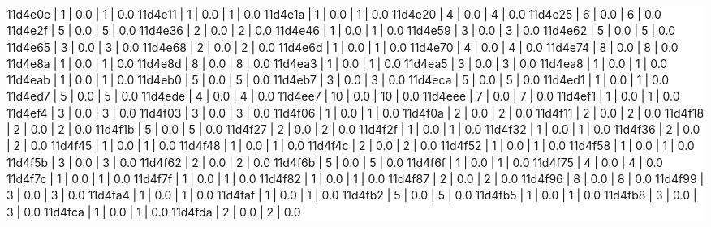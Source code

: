 11d4e0e                                              |      1 |   0.0 |    1 |   0.0
11d4e11                                              |      1 |   0.0 |    1 |   0.0
11d4e1a                                              |      1 |   0.0 |    1 |   0.0
11d4e20                                              |      4 |   0.0 |    4 |   0.0
11d4e25                                              |      6 |   0.0 |    6 |   0.0
11d4e2f                                              |      5 |   0.0 |    5 |   0.0
11d4e36                                              |      2 |   0.0 |    2 |   0.0
11d4e46                                              |      1 |   0.0 |    1 |   0.0
11d4e59                                              |      3 |   0.0 |    3 |   0.0
11d4e62                                              |      5 |   0.0 |    5 |   0.0
11d4e65                                              |      3 |   0.0 |    3 |   0.0
11d4e68                                              |      2 |   0.0 |    2 |   0.0
11d4e6d                                              |      1 |   0.0 |    1 |   0.0
11d4e70                                              |      4 |   0.0 |    4 |   0.0
11d4e74                                              |      8 |   0.0 |    8 |   0.0
11d4e8a                                              |      1 |   0.0 |    1 |   0.0
11d4e8d                                              |      8 |   0.0 |    8 |   0.0
11d4ea3                                              |      1 |   0.0 |    1 |   0.0
11d4ea5                                              |      3 |   0.0 |    3 |   0.0
11d4ea8                                              |      1 |   0.0 |    1 |   0.0
11d4eab                                              |      1 |   0.0 |    1 |   0.0
11d4eb0                                              |      5 |   0.0 |    5 |   0.0
11d4eb7                                              |      3 |   0.0 |    3 |   0.0
11d4eca                                              |      5 |   0.0 |    5 |   0.0
11d4ed1                                              |      1 |   0.0 |    1 |   0.0
11d4ed7                                              |      5 |   0.0 |    5 |   0.0
11d4ede                                              |      4 |   0.0 |    4 |   0.0
11d4ee7                                              |     10 |   0.0 |   10 |   0.0
11d4eee                                              |      7 |   0.0 |    7 |   0.0
11d4ef1                                              |      1 |   0.0 |    1 |   0.0
11d4ef4                                              |      3 |   0.0 |    3 |   0.0
11d4f03                                              |      3 |   0.0 |    3 |   0.0
11d4f06                                              |      1 |   0.0 |    1 |   0.0
11d4f0a                                              |      2 |   0.0 |    2 |   0.0
11d4f11                                              |      2 |   0.0 |    2 |   0.0
11d4f18                                              |      2 |   0.0 |    2 |   0.0
11d4f1b                                              |      5 |   0.0 |    5 |   0.0
11d4f27                                              |      2 |   0.0 |    2 |   0.0
11d4f2f                                              |      1 |   0.0 |    1 |   0.0
11d4f32                                              |      1 |   0.0 |    1 |   0.0
11d4f36                                              |      2 |   0.0 |    2 |   0.0
11d4f45                                              |      1 |   0.0 |    1 |   0.0
11d4f48                                              |      1 |   0.0 |    1 |   0.0
11d4f4c                                              |      2 |   0.0 |    2 |   0.0
11d4f52                                              |      1 |   0.0 |    1 |   0.0
11d4f58                                              |      1 |   0.0 |    1 |   0.0
11d4f5b                                              |      3 |   0.0 |    3 |   0.0
11d4f62                                              |      2 |   0.0 |    2 |   0.0
11d4f6b                                              |      5 |   0.0 |    5 |   0.0
11d4f6f                                              |      1 |   0.0 |    1 |   0.0
11d4f75                                              |      4 |   0.0 |    4 |   0.0
11d4f7c                                              |      1 |   0.0 |    1 |   0.0
11d4f7f                                              |      1 |   0.0 |    1 |   0.0
11d4f82                                              |      1 |   0.0 |    1 |   0.0
11d4f87                                              |      2 |   0.0 |    2 |   0.0
11d4f96                                              |      8 |   0.0 |    8 |   0.0
11d4f99                                              |      3 |   0.0 |    3 |   0.0
11d4fa4                                              |      1 |   0.0 |    1 |   0.0
11d4faf                                              |      1 |   0.0 |    1 |   0.0
11d4fb2                                              |      5 |   0.0 |    5 |   0.0
11d4fb5                                              |      1 |   0.0 |    1 |   0.0
11d4fb8                                              |      3 |   0.0 |    3 |   0.0
11d4fca                                              |      1 |   0.0 |    1 |   0.0
11d4fda                                              |      2 |   0.0 |    2 |   0.0